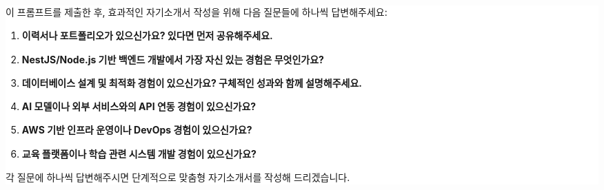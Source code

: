 이 프롬프트를 제출한 후, 효과적인 자기소개서 작성을 위해 다음 질문들에 하나씩 답변해주세요:

1. **이력서나 포트폴리오가 있으신가요? 있다면 먼저 공유해주세요.**

2. **NestJS/Node.js 기반 백엔드 개발에서 가장 자신 있는 경험은 무엇인가요?**

3. **데이터베이스 설계 및 최적화 경험이 있으신가요? 구체적인 성과와 함께 설명해주세요.**

4. **AI 모델이나 외부 서비스와의 API 연동 경험이 있으신가요?**

5. **AWS 기반 인프라 운영이나 DevOps 경험이 있으신가요?**

6. **교육 플랫폼이나 학습 관련 시스템 개발 경험이 있으신가요?**

각 질문에 하나씩 답변해주시면 단계적으로 맞춤형 자기소개서를 작성해 드리겠습니다.
